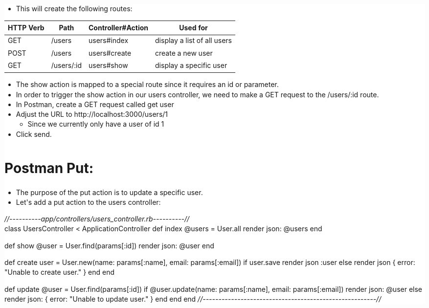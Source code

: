    - This will create the following routes:

| HTTP Verb | Path       | Controller#Action | Used for                    |
| --------- | ---------- | ----------------- | --------------------------- |
| GET       | /users     | users#index       | display a list of all users |
| POST      | /users     | users#create      | create a new user           |
| GET       | /users/:id | users#show        | display a specific user     |

   - The show action is mapped to a special route since it requires an id or parameter.
   - In order to trigger the show action in our users controller, we need to make a GET request to the /users/:id route.
   - In Postman, create a GET request called get user
   - Adjust the URL to http://localhost:3000/users/1
     * Since we currently only have a user of id 1
   - Click send.

 # Postman Put:
   - The purpose of the put action is to update a specific user.
   - Let's add a put action to the users controller:  

*//----------app/controllers/users_controller.rb----------//*  
class UsersController < ApplicationController
  def index
    @users = User.all
    render json: @users
  end
  
  def show
    @user = User.find(params[:id])
    render json: @user
  end

  def create
    user = User.new(name: params[:name], email: params[:email])
    if user.save
      render json :user
    else
      render json { error: "Unable to create user." }
    end
  end

  def update
    @user = User.find(params[:id])
    if @user.update(name: params[:name], email: params[:email])
      render json: @user
    else
      render json: { error: "Unable to update user." }
    end
  end
end
*//-------------------------------------------------------//* 
